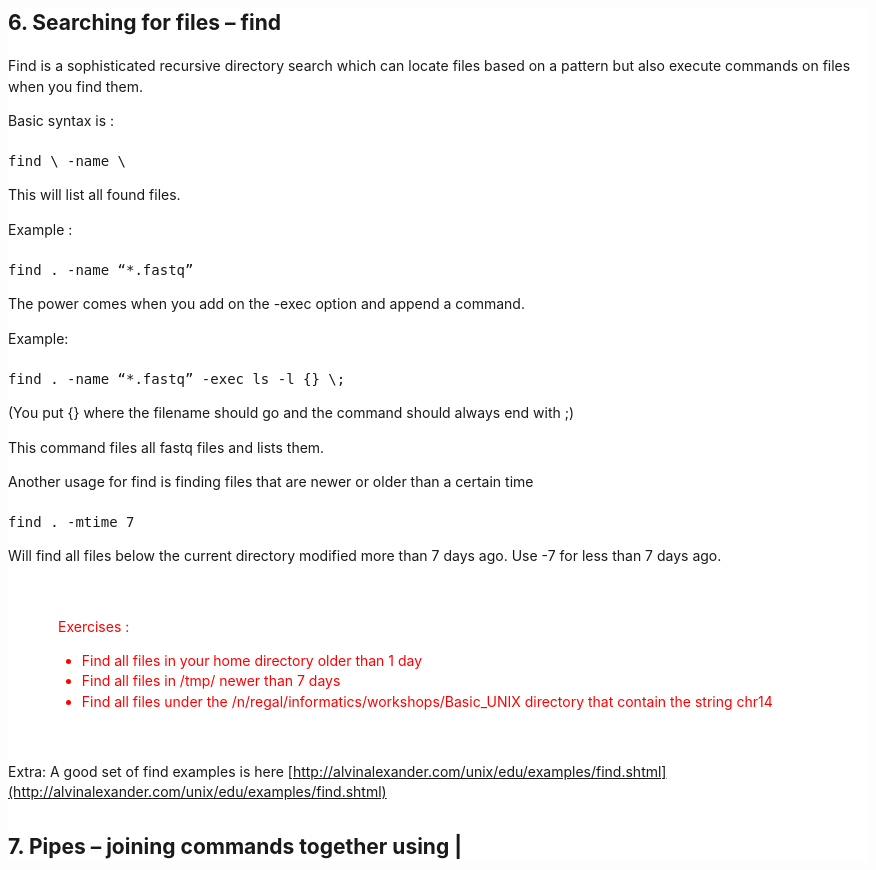 
## 6. Searching for files – find

Find is a sophisticated recursive directory search which can locate files based on a pattern but also
execute commands on files when you find them.

Basic syntax is :

<pre style="margin-top: 20px">
find \<di\r> -name \<name pattern\>
</pre>

This will list all found files.

Example :

<pre style="margin-top: 20px">
find . -name “*.fastq”
</pre>

The power comes when you add on the -exec option and append a command.

Example:

<pre style="margin-top: 20px">
find . -name “*.fastq” -exec ls -l {} \;
</pre>

(You put {} where the filename should go and the command should always end with \;)

This command files all fastq files and lists them.

Another usage for find is finding files that are newer or older than a certain time

<pre style="margin-top: 20px">
find . -mtime 7
</pre>

Will find all files below the current directory modified more than 7 days ago. Use -7 for less than 7 days ago.

<div style="color:red; margin: 50px">
Exercises :
<ul>
<li> Find all files in your home directory older than 1 day</li>
<li> Find all files in /tmp/ newer than 7 days</li>
<li> Find all files under the /n/regal/informatics/workshops/Basic_UNIX directory that contain the string chr14</li>
</ul>
</div>

Extra: A good set of find examples is here [http://alvinalexander.com/unix/edu/examples/find.shtml](http://alvinalexander.com/unix/edu/examples/find.shtml)


## 7. Pipes – joining commands together using |
